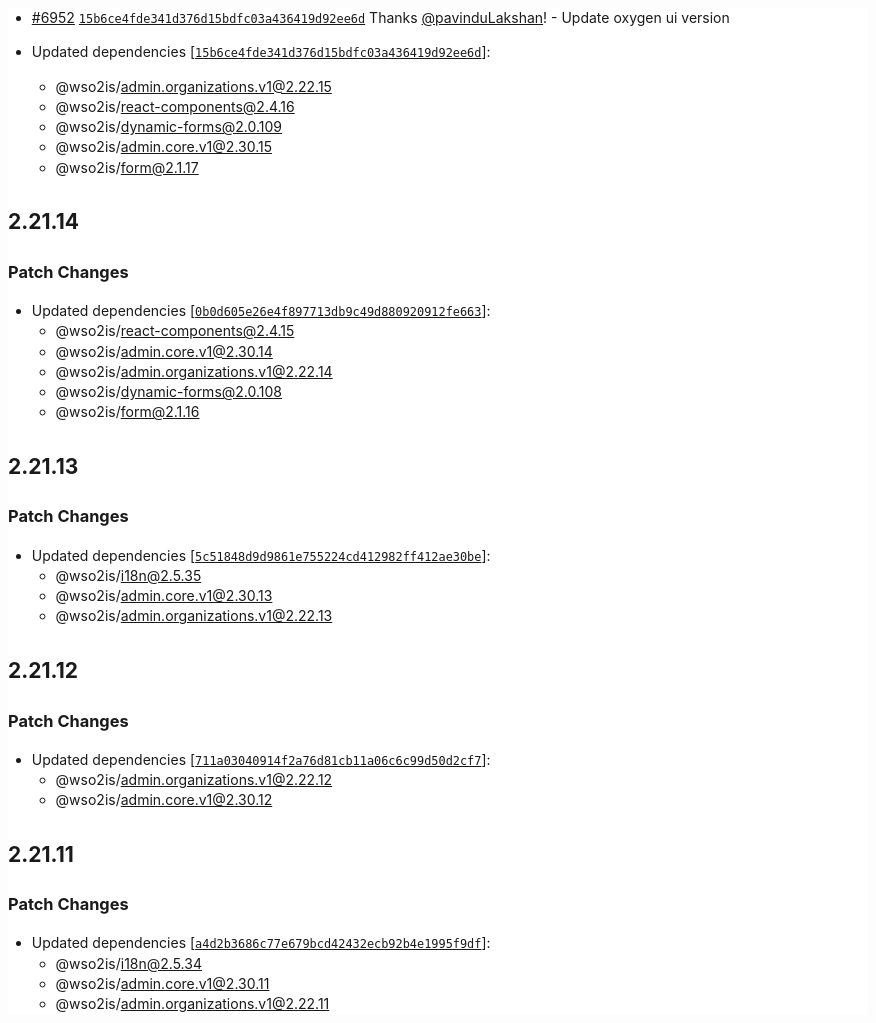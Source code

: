 - [#6952](https://github.com/wso2/identity-apps/pull/6952) [`15b6ce4fde341d376d15bdfc03a436419d92ee6d`](https://github.com/wso2/identity-apps/commit/15b6ce4fde341d376d15bdfc03a436419d92ee6d) Thanks [@pavinduLakshan](https://github.com/pavinduLakshan)! - Update oxygen ui version

- Updated dependencies [[`15b6ce4fde341d376d15bdfc03a436419d92ee6d`](https://github.com/wso2/identity-apps/commit/15b6ce4fde341d376d15bdfc03a436419d92ee6d)]:
  - @wso2is/admin.organizations.v1@2.22.15
  - @wso2is/react-components@2.4.16
  - @wso2is/dynamic-forms@2.0.109
  - @wso2is/admin.core.v1@2.30.15
  - @wso2is/form@2.1.17

## 2.21.14

### Patch Changes

- Updated dependencies [[`0b0d605e26e4f897713db9c49d880920912fe663`](https://github.com/wso2/identity-apps/commit/0b0d605e26e4f897713db9c49d880920912fe663)]:
  - @wso2is/react-components@2.4.15
  - @wso2is/admin.core.v1@2.30.14
  - @wso2is/admin.organizations.v1@2.22.14
  - @wso2is/dynamic-forms@2.0.108
  - @wso2is/form@2.1.16

## 2.21.13

### Patch Changes

- Updated dependencies [[`5c51848d9d9861e755224cd412982ff412ae30be`](https://github.com/wso2/identity-apps/commit/5c51848d9d9861e755224cd412982ff412ae30be)]:
  - @wso2is/i18n@2.5.35
  - @wso2is/admin.core.v1@2.30.13
  - @wso2is/admin.organizations.v1@2.22.13

## 2.21.12

### Patch Changes

- Updated dependencies [[`711a03040914f2a76d81cb11a06c6c99d50d2cf7`](https://github.com/wso2/identity-apps/commit/711a03040914f2a76d81cb11a06c6c99d50d2cf7)]:
  - @wso2is/admin.organizations.v1@2.22.12
  - @wso2is/admin.core.v1@2.30.12

## 2.21.11

### Patch Changes

- Updated dependencies [[`a4d2b3686c77e679bcd42432ecb92b4e1995f9df`](https://github.com/wso2/identity-apps/commit/a4d2b3686c77e679bcd42432ecb92b4e1995f9df)]:
  - @wso2is/i18n@2.5.34
  - @wso2is/admin.core.v1@2.30.11
  - @wso2is/admin.organizations.v1@2.22.11
